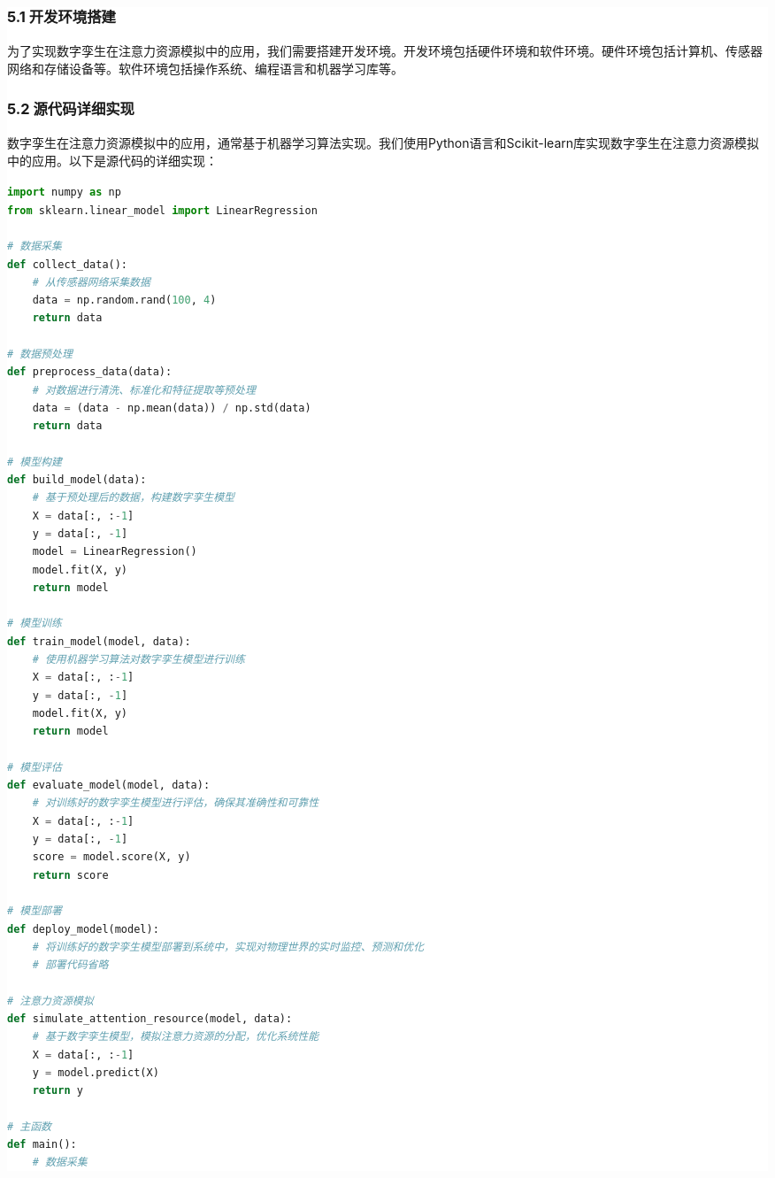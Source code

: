 ### 5.1 开发环境搭建

为了实现数字孪生在注意力资源模拟中的应用，我们需要搭建开发环境。开发环境包括硬件环境和软件环境。硬件环境包括计算机、传感器网络和存储设备等。软件环境包括操作系统、编程语言和机器学习库等。

### 5.2 源代码详细实现

数字孪生在注意力资源模拟中的应用，通常基于机器学习算法实现。我们使用Python语言和Scikit-learn库实现数字孪生在注意力资源模拟中的应用。以下是源代码的详细实现：

```python
import numpy as np
from sklearn.linear_model import LinearRegression

# 数据采集
def collect_data():
    # 从传感器网络采集数据
    data = np.random.rand(100, 4)
    return data

# 数据预处理
def preprocess_data(data):
    # 对数据进行清洗、标准化和特征提取等预处理
    data = (data - np.mean(data)) / np.std(data)
    return data

# 模型构建
def build_model(data):
    # 基于预处理后的数据，构建数字孪生模型
    X = data[:, :-1]
    y = data[:, -1]
    model = LinearRegression()
    model.fit(X, y)
    return model

# 模型训练
def train_model(model, data):
    # 使用机器学习算法对数字孪生模型进行训练
    X = data[:, :-1]
    y = data[:, -1]
    model.fit(X, y)
    return model

# 模型评估
def evaluate_model(model, data):
    # 对训练好的数字孪生模型进行评估，确保其准确性和可靠性
    X = data[:, :-1]
    y = data[:, -1]
    score = model.score(X, y)
    return score

# 模型部署
def deploy_model(model):
    # 将训练好的数字孪生模型部署到系统中，实现对物理世界的实时监控、预测和优化
    # 部署代码省略

# 注意力资源模拟
def simulate_attention_resource(model, data):
    # 基于数字孪生模型，模拟注意力资源的分配，优化系统性能
    X = data[:, :-1]
    y = model.predict(X)
    return y

# 主函数
def main():
    # 数据采集
```